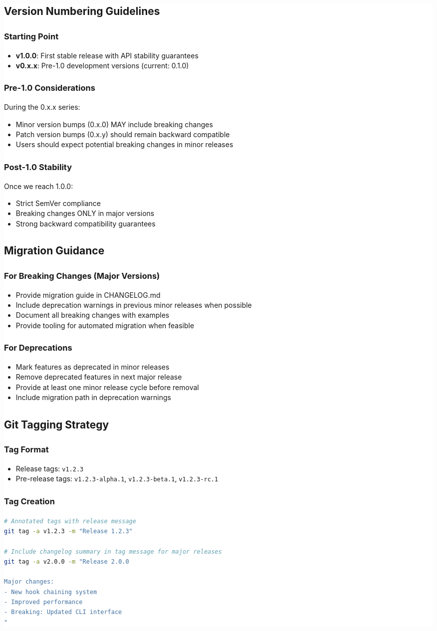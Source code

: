 ## Version Numbering Guidelines

### Starting Point
- **v1.0.0**: First stable release with API stability guarantees
- **v0.x.x**: Pre-1.0 development versions (current: 0.1.0)

### Pre-1.0 Considerations
During the 0.x.x series:
- Minor version bumps (0.x.0) MAY include breaking changes
- Patch version bumps (0.x.y) should remain backward compatible
- Users should expect potential breaking changes in minor releases

### Post-1.0 Stability
Once we reach 1.0.0:
- Strict SemVer compliance
- Breaking changes ONLY in major versions
- Strong backward compatibility guarantees

## Migration Guidance

### For Breaking Changes (Major Versions)
- Provide migration guide in CHANGELOG.md
- Include deprecation warnings in previous minor releases when possible
- Document all breaking changes with examples
- Provide tooling for automated migration when feasible

### For Deprecations
- Mark features as deprecated in minor releases
- Remove deprecated features in next major release
- Provide at least one minor release cycle before removal
- Include migration path in deprecation warnings

## Git Tagging Strategy

### Tag Format
- Release tags: `v1.2.3`
- Pre-release tags: `v1.2.3-alpha.1`, `v1.2.3-beta.1`, `v1.2.3-rc.1`

### Tag Creation
```bash
# Annotated tags with release message
git tag -a v1.2.3 -m "Release 1.2.3"

# Include changelog summary in tag message for major releases
git tag -a v2.0.0 -m "Release 2.0.0

Major changes:
- New hook chaining system
- Improved performance
- Breaking: Updated CLI interface
"
```
